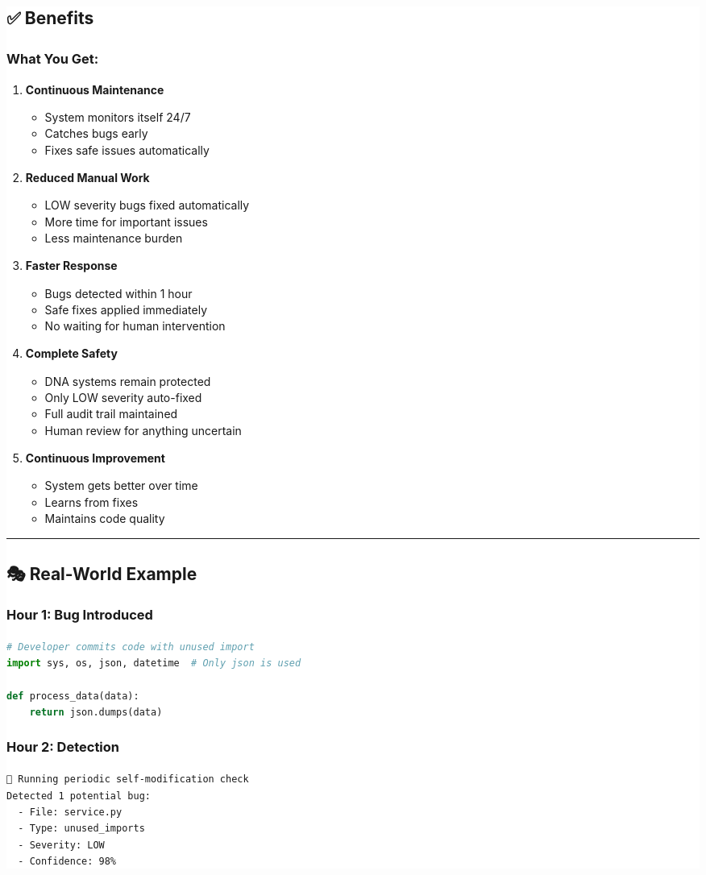 ## ✅ Benefits

### **What You Get:**

1. **Continuous Maintenance**
   - System monitors itself 24/7
   - Catches bugs early
   - Fixes safe issues automatically

2. **Reduced Manual Work**
   - LOW severity bugs fixed automatically
   - More time for important issues
   - Less maintenance burden

3. **Faster Response**
   - Bugs detected within 1 hour
   - Safe fixes applied immediately
   - No waiting for human intervention

4. **Complete Safety**
   - DNA systems remain protected
   - Only LOW severity auto-fixed
   - Full audit trail maintained
   - Human review for anything uncertain

5. **Continuous Improvement**
   - System gets better over time
   - Learns from fixes
   - Maintains code quality

---

## 🎭 Real-World Example

### **Hour 1: Bug Introduced**
```python
# Developer commits code with unused import
import sys, os, json, datetime  # Only json is used

def process_data(data):
    return json.dumps(data)
```

### **Hour 2: Detection**
```
🔄 Running periodic self-modification check
Detected 1 potential bug:
  - File: service.py
  - Type: unused_imports
  - Severity: LOW
  - Confidence: 98%
```
